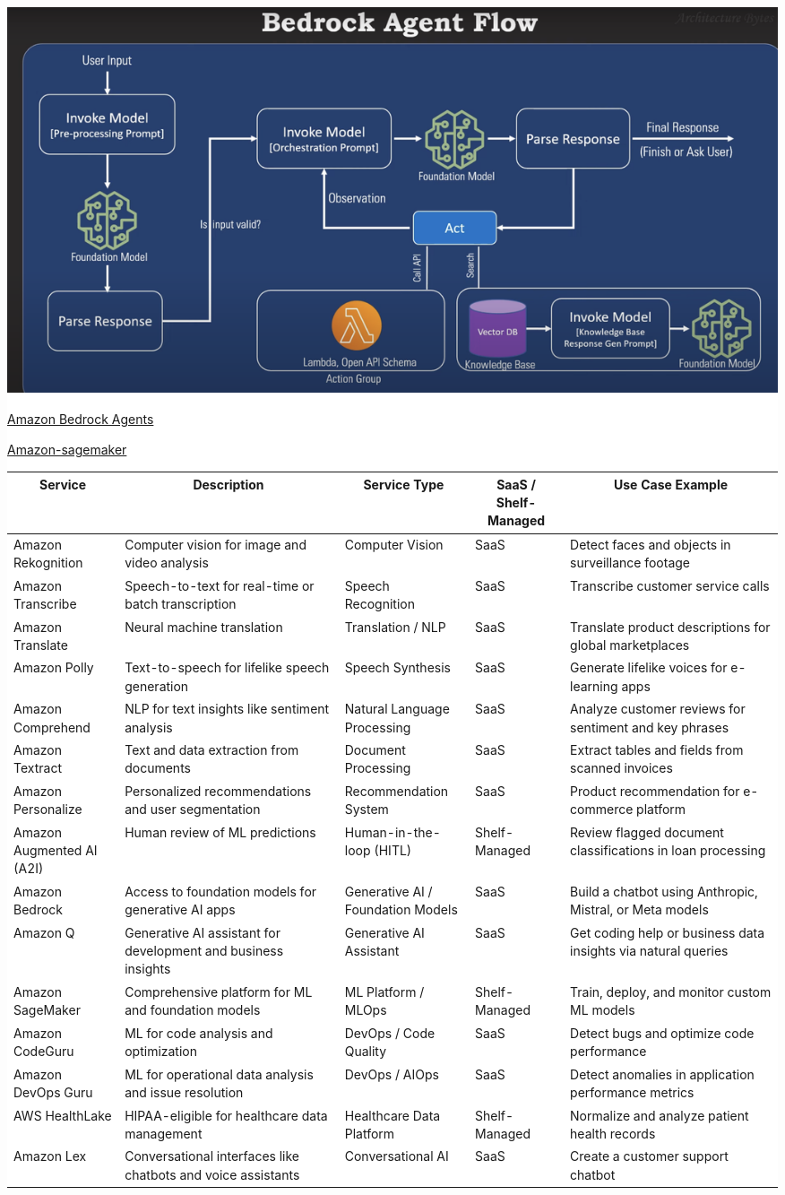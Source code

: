 ![alt text](./image/aws-5.png)


[Amazon Bedrock Agents](https://www.youtube.com/watch?v=6O9DqCrInvw)

[Amazon-sagemaker](https://aws.amazon.com/blogs/machine-learning/build-agentic-ai-solutions-with-deepseek-r1-crewai-and-amazon-sagemaker-ai/)

| **Service**               | **Description**                                               | **Service Type**                  | **SaaS / Shelf-Managed** | **Use Case Example**                                          |
| ------------------------- | ------------------------------------------------------------- | --------------------------------- | ------------------------ | ------------------------------------------------------------- |
| Amazon Rekognition        | Computer vision for image and video analysis                  | Computer Vision                   | SaaS                     | Detect faces and objects in surveillance footage              |
| Amazon Transcribe         | Speech-to-text for real-time or batch transcription           | Speech Recognition                | SaaS                     | Transcribe customer service calls                             |
| Amazon Translate          | Neural machine translation                                    | Translation / NLP                 | SaaS                     | Translate product descriptions for global marketplaces        |
| Amazon Polly              | Text-to-speech for lifelike speech generation                 | Speech Synthesis                  | SaaS                     | Generate lifelike voices for e-learning apps                  |
| Amazon Comprehend         | NLP for text insights like sentiment analysis                 | Natural Language Processing       | SaaS                     | Analyze customer reviews for sentiment and key phrases        |
| Amazon Textract           | Text and data extraction from documents                       | Document Processing               | SaaS                     | Extract tables and fields from scanned invoices               |
| Amazon Personalize        | Personalized recommendations and user segmentation            | Recommendation System             | SaaS                     | Product recommendation for e-commerce platform                |
| Amazon Augmented AI (A2I) | Human review of ML predictions                                | Human-in-the-loop (HITL)          | Shelf-Managed            | Review flagged document classifications in loan processing    |
| Amazon Bedrock            | Access to foundation models for generative AI apps            | Generative AI / Foundation Models | SaaS                     | Build a chatbot using Anthropic, Mistral, or Meta models      |
| Amazon Q                  | Generative AI assistant for development and business insights | Generative AI Assistant           | SaaS                     | Get coding help or business data insights via natural queries |
| Amazon SageMaker          | Comprehensive platform for ML and foundation models           | ML Platform / MLOps               | Shelf-Managed            | Train, deploy, and monitor custom ML models                   |
| Amazon CodeGuru           | ML for code analysis and optimization                         | DevOps / Code Quality             | SaaS                     | Detect bugs and optimize code performance                     |
| Amazon DevOps Guru        | ML for operational data analysis and issue resolution         | DevOps / AIOps                    | SaaS                     | Detect anomalies in application performance metrics           |
| AWS HealthLake            | HIPAA-eligible for healthcare data management                 | Healthcare Data Platform          | Shelf-Managed            | Normalize and analyze patient health records                  |
| Amazon Lex                | Conversational interfaces like chatbots and voice assistants  | Conversational AI                 | SaaS                     | Create a customer support chatbot                             |

